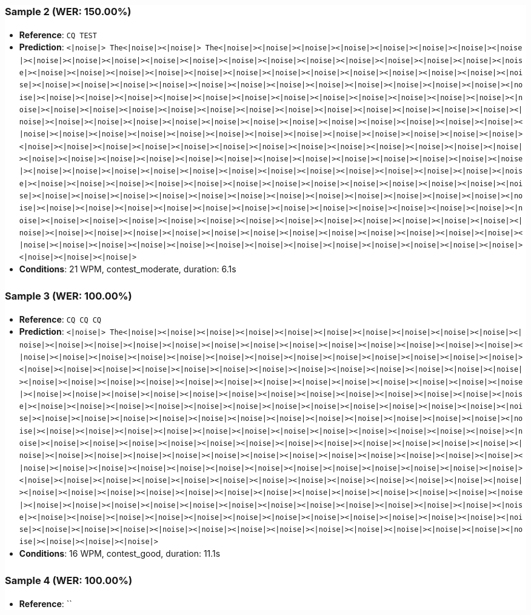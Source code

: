 ### Sample 2 (WER: 150.00%)
- **Reference**: `CQ TEST`
- **Prediction**: `<|noise|> The<|noise|><|noise|> The<|noise|><|noise|><|noise|><|noise|><|noise|><|noise|><|noise|><|noise|><|noise|><|noise|><|noise|><|noise|><|noise|><|noise|><|noise|><|noise|><|noise|><|noise|><|noise|><|noise|><|noise|><|noise|><|noise|><|noise|><|noise|><|noise|><|noise|><|noise|><|noise|><|noise|><|noise|><|noise|><|noise|><|noise|><|noise|><|noise|><|noise|><|noise|><|noise|><|noise|><|noise|><|noise|><|noise|><|noise|><|noise|><|noise|><|noise|><|noise|><|noise|><|noise|><|noise|><|noise|><|noise|><|noise|><|noise|><|noise|><|noise|><|noise|><|noise|><|noise|><|noise|><|noise|><|noise|><|noise|><|noise|><|noise|><|noise|><|noise|><|noise|><|noise|><|noise|><|noise|><|noise|><|noise|><|noise|><|noise|><|noise|><|noise|><|noise|><|noise|><|noise|><|noise|><|noise|><|noise|><|noise|><|noise|><|noise|><|noise|><|noise|><|noise|><|noise|><|noise|><|noise|><|noise|><|noise|><|noise|><|noise|><|noise|><|noise|><|noise|><|noise|><|noise|><|noise|><|noise|><|noise|><|noise|><|noise|><|noise|><|noise|><|noise|><|noise|><|noise|><|noise|><|noise|><|noise|><|noise|><|noise|><|noise|><|noise|><|noise|><|noise|><|noise|><|noise|><|noise|><|noise|><|noise|><|noise|><|noise|><|noise|><|noise|><|noise|><|noise|><|noise|><|noise|><|noise|><|noise|><|noise|><|noise|><|noise|><|noise|><|noise|><|noise|><|noise|><|noise|><|noise|><|noise|><|noise|><|noise|><|noise|><|noise|><|noise|><|noise|><|noise|><|noise|><|noise|><|noise|><|noise|><|noise|><|noise|><|noise|><|noise|><|noise|><|noise|><|noise|><|noise|><|noise|><|noise|><|noise|><|noise|><|noise|><|noise|><|noise|><|noise|><|noise|><|noise|><|noise|><|noise|><|noise|><|noise|><|noise|><|noise|><|noise|><|noise|><|noise|><|noise|><|noise|><|noise|><|noise|><|noise|><|noise|><|noise|><|noise|><|noise|><|noise|><|noise|><|noise|><|noise|><|noise|><|noise|><|noise|><|noise|><|noise|><|noise|><|noise|><|noise|><|noise|><|noise|><|noise|><|noise|><|noise|><|noise|><|noise|><|noise|><|noise|><|noise|><|noise|><|noise|>`
- **Conditions**: 21 WPM, contest_moderate, duration: 6.1s

### Sample 3 (WER: 100.00%)
- **Reference**: `CQ CQ CQ`
- **Prediction**: `<|noise|> The<|noise|><|noise|><|noise|><|noise|><|noise|><|noise|><|noise|><|noise|><|noise|><|noise|><|noise|><|noise|><|noise|><|noise|><|noise|><|noise|><|noise|><|noise|><|noise|><|noise|><|noise|><|noise|><|noise|><|noise|><|noise|><|noise|><|noise|><|noise|><|noise|><|noise|><|noise|><|noise|><|noise|><|noise|><|noise|><|noise|><|noise|><|noise|><|noise|><|noise|><|noise|><|noise|><|noise|><|noise|><|noise|><|noise|><|noise|><|noise|><|noise|><|noise|><|noise|><|noise|><|noise|><|noise|><|noise|><|noise|><|noise|><|noise|><|noise|><|noise|><|noise|><|noise|><|noise|><|noise|><|noise|><|noise|><|noise|><|noise|><|noise|><|noise|><|noise|><|noise|><|noise|><|noise|><|noise|><|noise|><|noise|><|noise|><|noise|><|noise|><|noise|><|noise|><|noise|><|noise|><|noise|><|noise|><|noise|><|noise|><|noise|><|noise|><|noise|><|noise|><|noise|><|noise|><|noise|><|noise|><|noise|><|noise|><|noise|><|noise|><|noise|><|noise|><|noise|><|noise|><|noise|><|noise|><|noise|><|noise|><|noise|><|noise|><|noise|><|noise|><|noise|><|noise|><|noise|><|noise|><|noise|><|noise|><|noise|><|noise|><|noise|><|noise|><|noise|><|noise|><|noise|><|noise|><|noise|><|noise|><|noise|><|noise|><|noise|><|noise|><|noise|><|noise|><|noise|><|noise|><|noise|><|noise|><|noise|><|noise|><|noise|><|noise|><|noise|><|noise|><|noise|><|noise|><|noise|><|noise|><|noise|><|noise|><|noise|><|noise|><|noise|><|noise|><|noise|><|noise|><|noise|><|noise|><|noise|><|noise|><|noise|><|noise|><|noise|><|noise|><|noise|><|noise|><|noise|><|noise|><|noise|><|noise|><|noise|><|noise|><|noise|><|noise|><|noise|><|noise|><|noise|><|noise|><|noise|><|noise|><|noise|><|noise|><|noise|><|noise|><|noise|><|noise|><|noise|><|noise|><|noise|><|noise|><|noise|><|noise|><|noise|><|noise|><|noise|><|noise|><|noise|><|noise|><|noise|><|noise|><|noise|><|noise|><|noise|><|noise|><|noise|><|noise|><|noise|><|noise|><|noise|><|noise|><|noise|><|noise|><|noise|><|noise|><|noise|><|noise|><|noise|><|noise|><|noise|><|noise|>`
- **Conditions**: 16 WPM, contest_good, duration: 11.1s

### Sample 4 (WER: 100.00%)
- **Reference**: ``